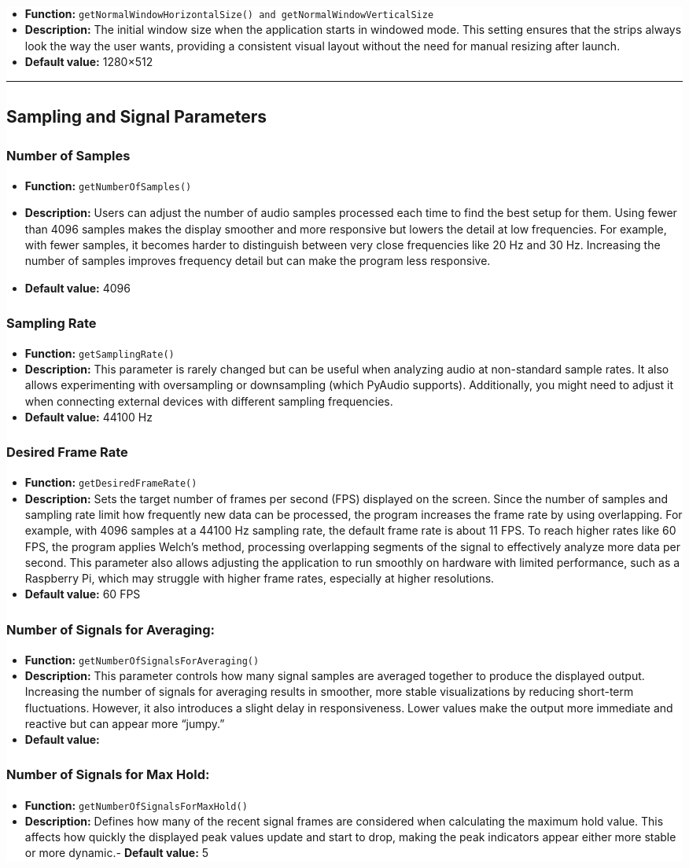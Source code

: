 - **Function:** `getNormalWindowHorizontalSize() and getNormalWindowVerticalSize`  
- **Description:** The initial window size when the application starts in windowed mode. This setting ensures that the strips always look the way the user wants, providing a consistent visual layout without the need for manual resizing after launch.
- **Default value:** 1280×512

---

## Sampling and Signal Parameters

### Number of Samples
- **Function:** `getNumberOfSamples()` 
- **Description:** Users can adjust the number of audio samples processed each time to find the best setup for them. Using fewer than 4096 samples makes the display smoother and more responsive but lowers the detail at low frequencies. For example, with fewer samples, it becomes harder to distinguish between very close frequencies like 20 Hz and 30 Hz. Increasing the number of samples improves frequency detail but can make the program less responsive.

- **Default value:** 4096

### Sampling Rate
- **Function:** `getSamplingRate()` 
- **Description:**  This parameter is rarely changed but can be useful when analyzing audio at non-standard sample rates. It also allows experimenting with oversampling or downsampling (which PyAudio supports). Additionally, you might need to adjust it when connecting external devices with different sampling frequencies.
- **Default value:** 44100 Hz

### Desired Frame Rate
- **Function:** `getDesiredFrameRate()` 
- **Description:**  Sets the target number of frames per second (FPS) displayed on the screen. Since the number of samples and sampling rate limit how frequently new data can be processed, the program increases the frame rate by using overlapping. For example, with 4096 samples at a 44100 Hz sampling rate, the default frame rate is about 11 FPS. To reach higher rates like 60 FPS, the program applies Welch’s method, processing overlapping segments of the signal to effectively analyze more data per second. This parameter also allows adjusting the application to run smoothly on hardware with limited performance, such as a Raspberry Pi, which may struggle with higher frame rates, especially at higher resolutions.
- **Default value:** 60 FPS  


### Number of Signals for Averaging:
- **Function:** `getNumberOfSignalsForAveraging()` 
- **Description:** This parameter controls how many signal samples are averaged together to produce the displayed output. Increasing the number of signals for averaging results in smoother, more stable visualizations by reducing short-term fluctuations. However, it also introduces a slight delay in responsiveness. Lower values make the output more immediate and reactive but can appear more “jumpy.”
- **Default value:** 

### Number of Signals for Max Hold:
- **Function:** `getNumberOfSignalsForMaxHold()` 
- **Description:** Defines how many of the recent signal frames are considered when calculating the maximum hold value. This affects how quickly the displayed peak values update and start to drop, making the peak indicators appear either more stable or more dynamic.- **Default value:** 5
